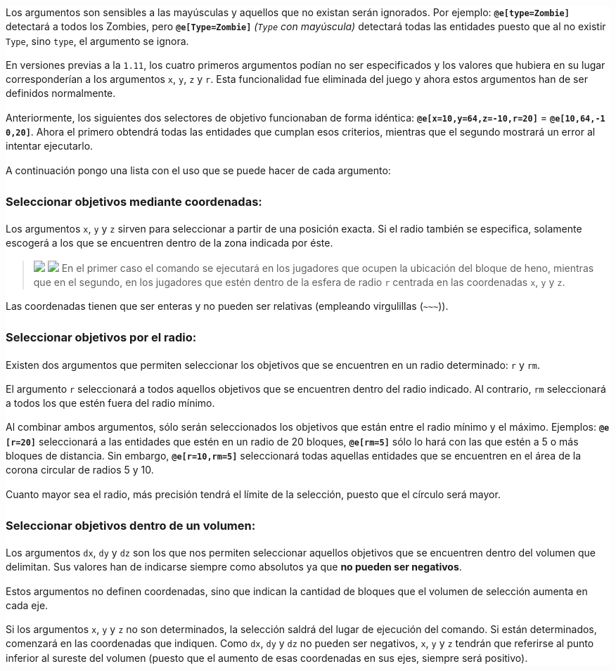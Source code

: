 Los argumentos son sensibles a las mayúsculas y aquellos que no existan serán ignorados. Por ejemplo: **`@e[type=Zombie]`** detectará a todos los Zombies, pero **`@e[Type=Zombie]`** *(`Type` con mayúscula)* detectará todas las entidades puesto que al no existir `Type`, sino `type`, el argumento se ignora.

En versiones previas a la `1.11`, los cuatro primeros argumentos podían no ser especificados y los valores que hubiera en su lugar corresponderían a los argumentos `x`, `y`, `z` y `r`. Esta funcionalidad fue eliminada del juego y ahora estos argumentos han de ser definidos normalmente.

Anteriormente, los siguientes dos selectores de objetivo funcionaban de forma idéntica: **`@e[x=10,y=64,z=-10,r=20]`** = **`@e[10,64,-10,20]`**. Ahora el primero obtendrá todas las entidades que cumplan esos criterios, mientras que el segundo mostrará un error al intentar ejecutarlo.

A continuación pongo una lista con el uso que se puede hacer de cada argumento:

### Seleccionar objetivos mediante coordenadas:
Los argumentos `x`, `y` y `z` sirven para seleccionar a partir de una posición exacta. Si el radio también se especifica, solamente escogerá a los que se encuentren dentro de la zona indicada por éste.

> ![](http://i.imgur.com/kWE9bYT.png) ![](http://i.imgur.com/jWmCRMe.png)
En el primer caso el comando se ejecutará en los jugadores que ocupen la ubicación del bloque de heno, mientras que en el segundo, en los jugadores que estén dentro de la esfera de radio `r` centrada en las coordenadas `x`, `y` y `z`.

Las coordenadas tienen que ser enteras y no pueden ser relativas (empleando virgulillas (`~~~`)).

### Seleccionar objetivos por el radio:
Existen dos argumentos que permiten seleccionar los objetivos que se encuentren en un radio determinado: `r` y `rm`.

El argumento `r` seleccionará a todos aquellos objetivos que se encuentren dentro del radio indicado. Al contrario, `rm` seleccionará a todos los que estén fuera del radio mínimo.

Al combinar ambos argumentos, sólo serán seleccionados los objetivos que están entre el radio mínimo y el máximo. Ejemplos: **`@e[r=20]`** seleccionará a las entidades que estén en un radio de 20 bloques, **`@e[rm=5]`** sólo lo hará con las que estén a 5 o más bloques de distancia. Sin embargo, **`@e[r=10,rm=5]`** seleccionará todas aquellas entidades que se encuentren en el área de la corona circular de radios 5 y 10.

Cuanto mayor sea el radio, más precisión tendrá el límite de la selección, puesto que el círculo será mayor.

### Seleccionar objetivos dentro de un volumen:
Los argumentos `dx`, `dy` y `dz` son los que nos permiten seleccionar aquellos objetivos que se encuentren dentro del volumen que delimitan. Sus valores han de indicarse siempre como absolutos ya que **no pueden ser negativos**.

Estos argumentos no definen coordenadas, sino que indican la cantidad de bloques que el volumen de selección aumenta en cada eje.

Si los argumentos `x`, `y` y `z` no son determinados, la selección saldrá del lugar de ejecución del comando. Si están determinados, comenzará en las coordenadas que indiquen. Como `dx`, `dy` y `dz` no pueden ser negativos, `x`, `y` y `z` tendrán que referirse al punto inferior al sureste del volumen (puesto que el aumento de esas coordenadas en sus ejes, siempre será positivo).
